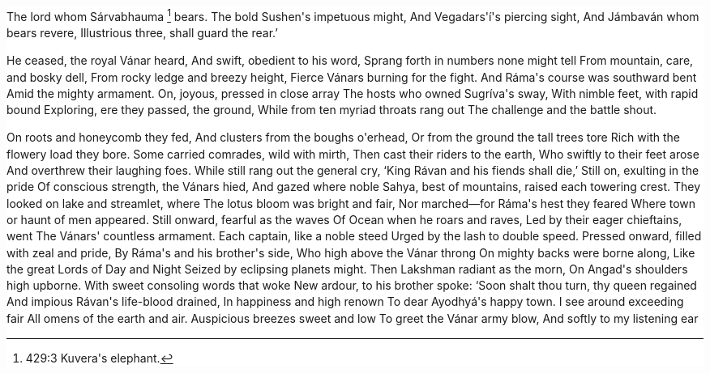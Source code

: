The lord whom Sárvabhauma [^912] bears.
The bold Sushen's impetuous might,
And Vegadars'í's piercing sight,
And Jámbaván whom bears revere,
Illustrious three, shall guard the rear.’

He ceased, the royal Vánar heard,
And swift, obedient to his word,
Sprang forth in numbers none might tell
From mountain, care, and bosky dell,
From rocky ledge and breezy height,
Fierce Vánars burning for the fight.
And Ráma's course was southward bent
Amid the mighty armament.
On, joyous, pressed in close array
The hosts who owned Sugríva's sway,
With nimble feet, with rapid bound
Exploring, ere they passed, the ground,
While from ten myriad throats rang out
The challenge and the battle shout.

On roots and honeycomb they fed,
And clusters from the boughs o'erhead,
Or from the ground the tall trees tore
Rich with the flowery load they bore.
Some carried comrades, wild with mirth,
Then cast their riders to the earth,
Who swiftly to their feet arose
And overthrew their laughing foes.
While still rang out the general cry,
‘King Rávan and his fiends shall die,’
Still on, exulting in the pride
Of conscious strength, the Vánars hied,
And gazed where noble Sahya, best
of mountains, raised each towering crest.
They looked on lake and streamlet, where
The lotus bloom was bright and fair,
Nor marched—for Ráma's hest they feared
Where town or haunt of men appeared.
Still onward, fearful as the waves
Of Ocean when he roars and raves,
Led by their eager chieftains, went
The Vánars' countless armament.
Each captain, like a noble steed
Urged by the lash to double speed.
Pressed onward, filled with zeal and pride,
By Ráma's and his brother's side,
Who high above the Vánar throng
On mighty backs were borne along,
Like the great Lords of Day and Night
Seized by eclipsing planets might.
Then Lakshman radiant as the morn,
On Angad's shoulders high upborne.
With sweet consoling words that woke
New ardour, to his brother spoke:
‘Soon shalt thou turn, thy queen regained
And impious Rávan's life-blood drained,
In happiness and high renown
To dear Ayodhyá's happy town.
I see around exceeding fair
All omens of the earth and air.
Auspicious breezes sweet and low
To greet the Vánar army blow,
And softly to my listening ear

[^905]: 427:1b The Sixth Book is called in Sanskrit _Yuddha-Kánda_ or _The War_, and _Lanká-Kánda_. It is generally known at the present day by the latter title.
[^906]: 427:2b Váyu is the God of Wind.
[^907]: 427:3b Garuda the King of Birds.
[^908]: 427:4b Serpent-Gods.
[^909]: 428:1 The God of the sea.
[^910]: 429:1 Indra's elephant.
[^911]: 429:2 Kuvera, God of wealth.
[^912]: 429:3 Kuvera's elephant.
[^913]: 429:1b The planet Venus, or its regent who is regarded as the son of Bhrigu and preceptor of the Daitvas.
[^914]: 429:2b The seven _rishis_ or saints who form the constellation of the Great Bear.
[^915]: 429:3b Tris'anku was raised to the skies to form a constellation in the southern hemisphere. The story in told in Book I. Canto LX.
[^916]: 430:1 The sage Vis'vámitra, who performed for Tris'anku the great sacrifice which raised him to the heavens.
[^917]: 430:2 One of the lunar asterisms containing four or originally two stars under the regency of a dual divinity Indrágni, Indra and Agni.
[^918]: 430:3 The lunar asterism Múla, belonging to the Rákshases.
[^919]: 430:1b The Asurs or demons dwell imprisoned in the depths beneath the sea.
[^920]: 431:1 The God of Riches, brother and enemy of Rávan and first possessor of Pushpak the flying car.
[^921]: 432:1 King of the Serpents. S'ankha and Takshak are two of the eight Serpent Chiefs.
[^922]: 432:2 The God of Death, the Pluto of the Hindus.
[^923]: 432:3 Literally Indra's conqueror, so called from his victory over that God.
[^924]: 433:1 Their names are Nikumbha, Rabhasa, Súryas'atru, Suptaghna, Yajnakopa, Mahápárava, Mahodara, Agniketu, Ras'miketu, Durdharsha, Indrasatru, Prahasta, Virupáksha, Vajradanshtra, Dhúmráksha, Durmukha, Mahábala.
[^925]: 433:2 Similarly Antenor urges the restoration of Helen:
[^926]: 434:1 The _Agnisálá_ or room where the sacrificial fire was kept.
[^927]: 434:2 The exudation of a fragrant fluid from the male elephant's temples, especially at certain seasons, is frequently spoken of in Sanskrit poetry. It is said to deceive and attract the bees, and is regarded as a sign of health and masculine vigour.